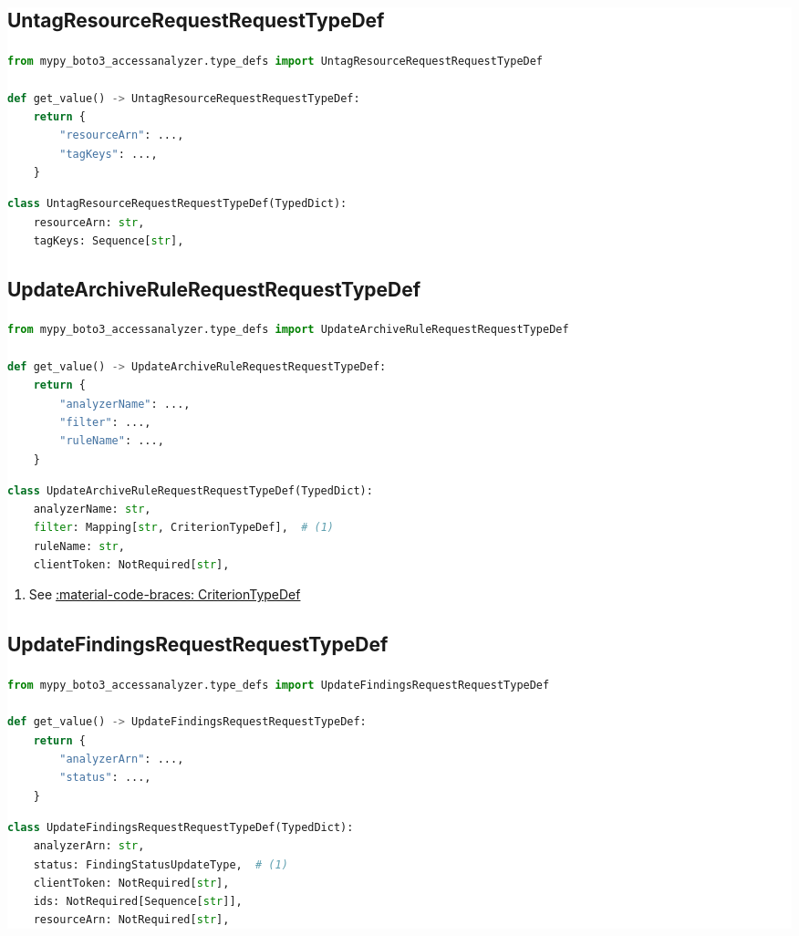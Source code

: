 ## UntagResourceRequestRequestTypeDef

```python title="Usage Example"
from mypy_boto3_accessanalyzer.type_defs import UntagResourceRequestRequestTypeDef

def get_value() -> UntagResourceRequestRequestTypeDef:
    return {
        "resourceArn": ...,
        "tagKeys": ...,
    }
```

```python title="Definition"
class UntagResourceRequestRequestTypeDef(TypedDict):
    resourceArn: str,
    tagKeys: Sequence[str],
```

## UpdateArchiveRuleRequestRequestTypeDef

```python title="Usage Example"
from mypy_boto3_accessanalyzer.type_defs import UpdateArchiveRuleRequestRequestTypeDef

def get_value() -> UpdateArchiveRuleRequestRequestTypeDef:
    return {
        "analyzerName": ...,
        "filter": ...,
        "ruleName": ...,
    }
```

```python title="Definition"
class UpdateArchiveRuleRequestRequestTypeDef(TypedDict):
    analyzerName: str,
    filter: Mapping[str, CriterionTypeDef],  # (1)
    ruleName: str,
    clientToken: NotRequired[str],
```

1. See [:material-code-braces: CriterionTypeDef](./type_defs.md#criteriontypedef) 
## UpdateFindingsRequestRequestTypeDef

```python title="Usage Example"
from mypy_boto3_accessanalyzer.type_defs import UpdateFindingsRequestRequestTypeDef

def get_value() -> UpdateFindingsRequestRequestTypeDef:
    return {
        "analyzerArn": ...,
        "status": ...,
    }
```

```python title="Definition"
class UpdateFindingsRequestRequestTypeDef(TypedDict):
    analyzerArn: str,
    status: FindingStatusUpdateType,  # (1)
    clientToken: NotRequired[str],
    ids: NotRequired[Sequence[str]],
    resourceArn: NotRequired[str],
```
